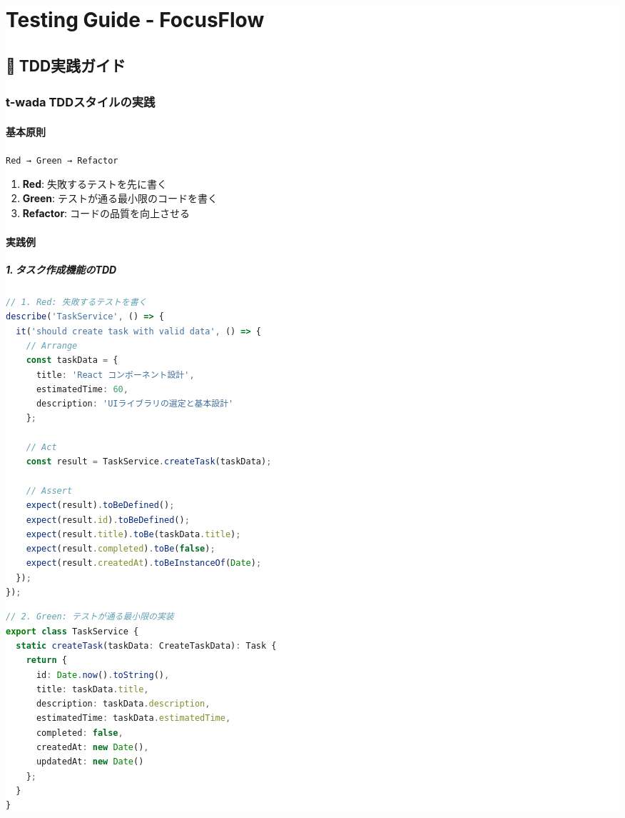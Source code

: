 # Testing Guide - FocusFlow

## 🎯 TDD実践ガイド

### t-wada TDDスタイルの実践

#### 基本原則
```
Red → Green → Refactor
```

1. **Red**: 失敗するテストを先に書く
2. **Green**: テストが通る最小限のコードを書く
3. **Refactor**: コードの品質を向上させる

#### 実践例

##### 1. タスク作成機能のTDD
```typescript
// 1. Red: 失敗するテストを書く
describe('TaskService', () => {
  it('should create task with valid data', () => {
    // Arrange
    const taskData = {
      title: 'React コンポーネント設計',
      estimatedTime: 60,
      description: 'UIライブラリの選定と基本設計'
    };
    
    // Act
    const result = TaskService.createTask(taskData);
    
    // Assert
    expect(result).toBeDefined();
    expect(result.id).toBeDefined();
    expect(result.title).toBe(taskData.title);
    expect(result.completed).toBe(false);
    expect(result.createdAt).toBeInstanceOf(Date);
  });
});
```

```typescript
// 2. Green: テストが通る最小限の実装
export class TaskService {
  static createTask(taskData: CreateTaskData): Task {
    return {
      id: Date.now().toString(),
      title: taskData.title,
      description: taskData.description,
      estimatedTime: taskData.estimatedTime,
      completed: false,
      createdAt: new Date(),
      updatedAt: new Date()
    };
  }
}
```
